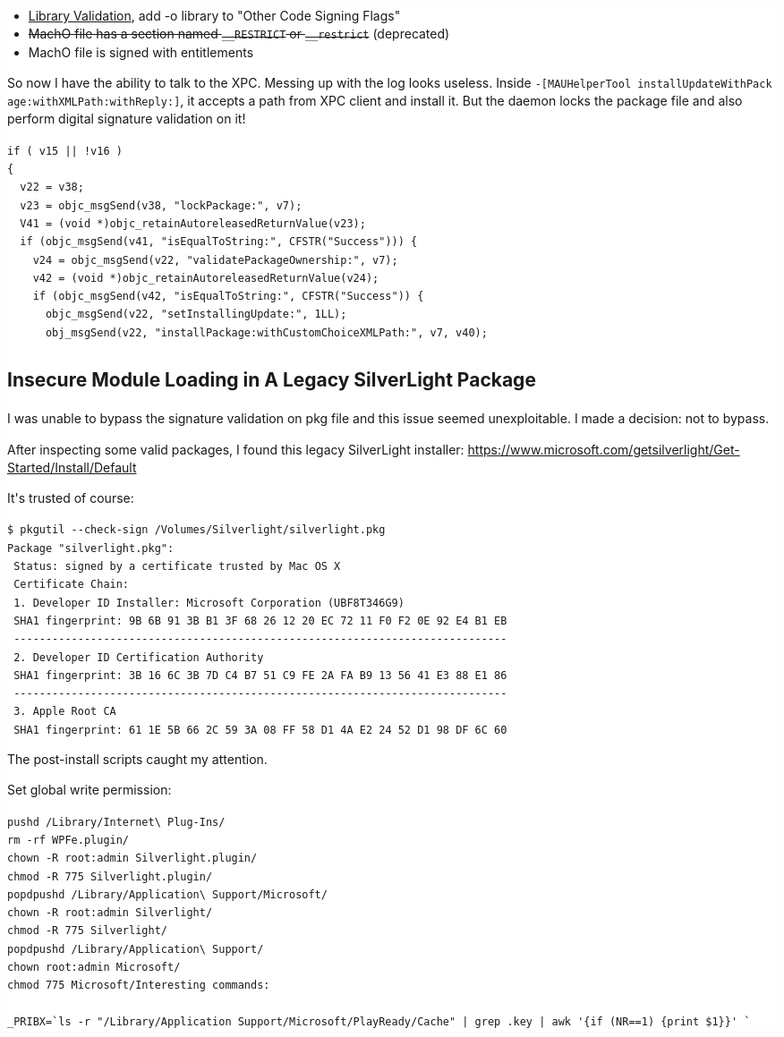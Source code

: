 * [Library Validation](https://developer.apple.com/library/content/documentation/Security/Conceptual/CodeSigningGuide/Procedures/Procedures.html#//apple_ref/doc/uid/TP40005929-CH4-SW9), add -o library to "Other Code Signing Flags"
* ~~MachO file has a section named `__RESTRICT` or `__restrict`~~ (deprecated)
* MachO file is signed with entitlements

So now I have the ability to talk to the XPC. Messing up with the log looks useless. Inside `-[MAUHelperTool installUpdateWithPackage:withXMLPath:withReply:]`, it accepts a path from XPC client and install it. But the daemon locks the package file and also perform digital signature validation on it!

```objc
if ( v15 || !v16 )
{
  v22 = v38;
  v23 = objc_msgSend(v38, "lockPackage:", v7);
  V41 = (void *)objc_retainAutoreleasedReturnValue(v23);
  if (objc_msgSend(v41, "isEqualToString:", CFSTR("Success"))) {
    v24 = objc_msgSend(v22, "validatePackageOwnership:", v7);
    v42 = (void *)objc_retainAutoreleasedReturnValue(v24);
    if (objc_msgSend(v42, "isEqualToString:", CFSTR("Success")) {
      objc_msgSend(v22, "setInstallingUpdate:", 1LL);
      obj_msgSend(v22, "installPackage:withCustomChoiceXMLPath:", v7, v40);
```

## Insecure Module Loading in A Legacy SilverLight Package

I was unable to bypass the signature validation on pkg file and this issue seemed unexploitable. I made a decision: not to bypass.

After inspecting some valid packages, I found this legacy SilverLight installer: <https://www.microsoft.com/getsilverlight/Get-Started/Install/Default>

It's trusted of course:

```
$ pkgutil --check-sign /Volumes/Silverlight/silverlight.pkg
Package "silverlight.pkg":
 Status: signed by a certificate trusted by Mac OS X
 Certificate Chain:
 1. Developer ID Installer: Microsoft Corporation (UBF8T346G9)
 SHA1 fingerprint: 9B 6B 91 3B B1 3F 68 26 12 20 EC 72 11 F0 F2 0E 92 E4 B1 EB
 -----------------------------------------------------------------------------
 2. Developer ID Certification Authority
 SHA1 fingerprint: 3B 16 6C 3B 7D C4 B7 51 C9 FE 2A FA B9 13 56 41 E3 88 E1 86
 -----------------------------------------------------------------------------
 3. Apple Root CA
 SHA1 fingerprint: 61 1E 5B 66 2C 59 3A 08 FF 58 D1 4A E2 24 52 D1 98 DF 6C 60
```

The post-install scripts caught my attention.

Set global write permission:

```
pushd /Library/Internet\ Plug-Ins/
rm -rf WPFe.plugin/
chown -R root:admin Silverlight.plugin/
chmod -R 775 Silverlight.plugin/
popdpushd /Library/Application\ Support/Microsoft/
chown -R root:admin Silverlight/
chmod -R 775 Silverlight/
popdpushd /Library/Application\ Support/
chown root:admin Microsoft/
chmod 775 Microsoft/Interesting commands:

_PRIBX=`ls -r "/Library/Application Support/Microsoft/PlayReady/Cache" | grep .key | awk '{if (NR==1) {print $1}}' `
```